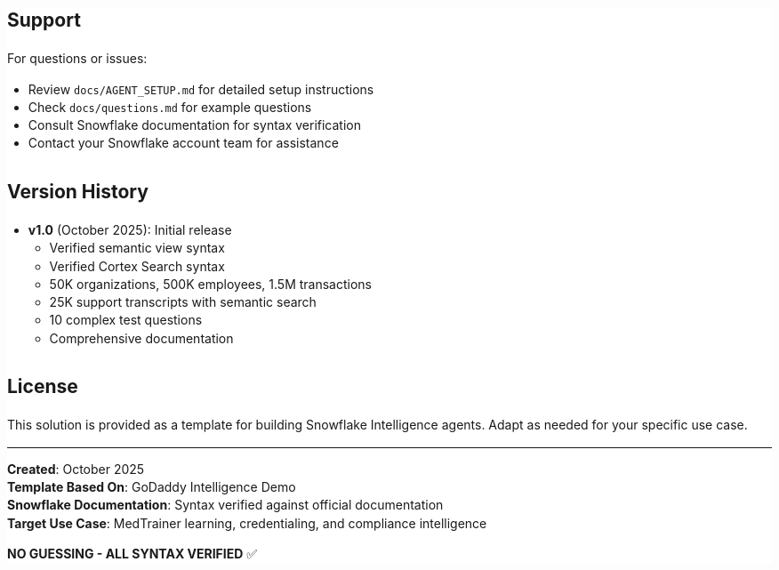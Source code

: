 ## Support

For questions or issues:
- Review `docs/AGENT_SETUP.md` for detailed setup instructions
- Check `docs/questions.md` for example questions
- Consult Snowflake documentation for syntax verification
- Contact your Snowflake account team for assistance

## Version History

- **v1.0** (October 2025): Initial release
  - Verified semantic view syntax
  - Verified Cortex Search syntax
  - 50K organizations, 500K employees, 1.5M transactions
  - 25K support transcripts with semantic search
  - 10 complex test questions
  - Comprehensive documentation

## License

This solution is provided as a template for building Snowflake Intelligence agents. Adapt as needed for your specific use case.

---

**Created**: October 2025  
**Template Based On**: GoDaddy Intelligence Demo  
**Snowflake Documentation**: Syntax verified against official documentation  
**Target Use Case**: MedTrainer learning, credentialing, and compliance intelligence

**NO GUESSING - ALL SYNTAX VERIFIED** ✅

